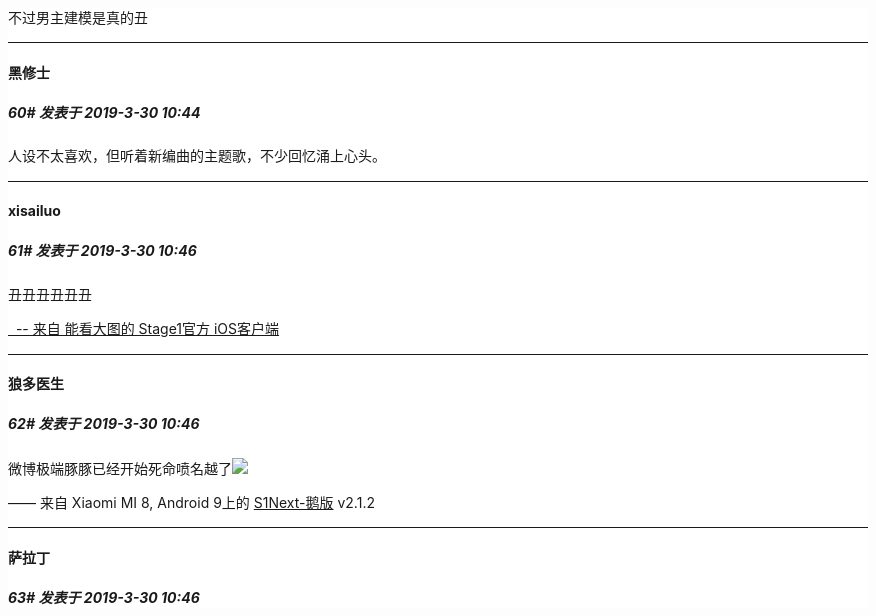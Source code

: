 


不过男主建模是真的丑







-----

####  黑修士  
##### 60#       发表于 2019-3-30 10:44




人设不太喜欢，但听着新编曲的主题歌，不少回忆涌上心头。







-----

####  xisailuo  
##### 61#       发表于 2019-3-30 10:46




丑丑丑丑丑丑

[  -- 来自 能看大图的 Stage1官方 iOS客户端](https://itunes.apple.com/fi/app/saraba1st/id1221237470?mt=8)







-----

####  狼多医生  
##### 62#       发表于 2019-3-30 10:46




微博极端豚豚已经开始死命喷名越了<img src="https://static.saraba1st.com/image/smiley/face2017/037.png" referrerpolicy="no-referrer">

—— 来自 Xiaomi MI 8, Android 9上的 [S1Next-鹅版](https://github.com/ykrank/S1-Next/releases) v2.1.2







-----

####  萨拉丁  
##### 63#       发表于 2019-3-30 10:46


